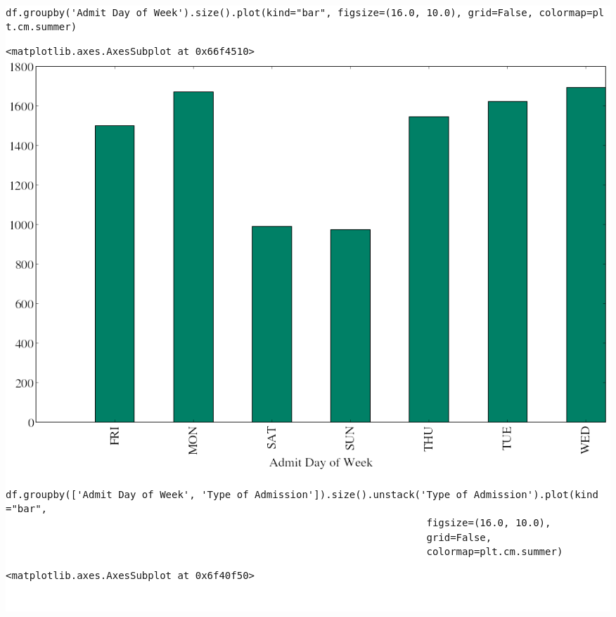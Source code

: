 
<div class="in">
<pre>df.groupby(&#39;Admit Day of Week&#39;).size().plot(kind=&#34;bar&#34;, figsize=(16.0, 10.0), grid=False, colormap=plt.cm.summer)</pre>
</div>

<div class="out">
<pre>&lt;matplotlib.axes.AxesSubplot at 0x66f4510&gt;
<img src="../../intermediate/python/05-datavis_files/intermediate/python/05-datavis_14_1.png">
</pre>
</div>


<div class="in">
<pre>df.groupby([&#39;Admit Day of Week&#39;, &#39;Type of Admission&#39;]).size().unstack(&#39;Type of Admission&#39;).plot(kind=&#34;bar&#34;, 
                                                                       figsize=(16.0, 10.0), 
                                                                       grid=False, 
                                                                       colormap=plt.cm.summer)</pre>
</div>

<div class="out">
<pre>&lt;matplotlib.axes.AxesSubplot at 0x6f40f50&gt;